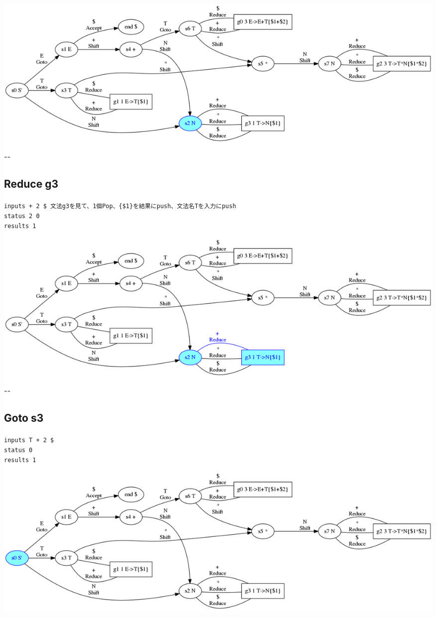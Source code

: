 ![fig](images/s2.png)


--

## Reduce g3

    inputs + 2 $ 文法g3を見て、1個Pop、{$1}を結果にpush、文法名Tを入力にpush
    status 2 0
    results 1
![fig](images/g3-43.png)


--

## Goto s3

    inputs T + 2 $ 
    status 0
    results 1
![fig](images/s0.png)
